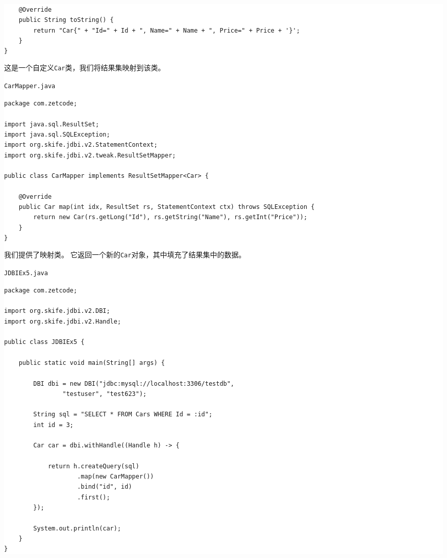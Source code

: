 ```
    @Override
    public String toString() {
        return "Car{" + "Id=" + Id + ", Name=" + Name + ", Price=" + Price + '}';
    }
}

```

这是一个自定义`Car`类，我们将结果集映射到该类。

`CarMapper.java`

```
package com.zetcode;

import java.sql.ResultSet;
import java.sql.SQLException;
import org.skife.jdbi.v2.StatementContext;
import org.skife.jdbi.v2.tweak.ResultSetMapper;

public class CarMapper implements ResultSetMapper<Car> {

    @Override
    public Car map(int idx, ResultSet rs, StatementContext ctx) throws SQLException {
        return new Car(rs.getLong("Id"), rs.getString("Name"), rs.getInt("Price"));
    }
}

```

我们提供了映射类。 它返回一个新的`Car`对象，其中填充了结果集中的数据。

`JDBIEx5.java`

```
package com.zetcode;

import org.skife.jdbi.v2.DBI;
import org.skife.jdbi.v2.Handle;

public class JDBIEx5 {

    public static void main(String[] args) {

        DBI dbi = new DBI("jdbc:mysql://localhost:3306/testdb",
                "testuser", "test623");

        String sql = "SELECT * FROM Cars WHERE Id = :id";
        int id = 3;

        Car car = dbi.withHandle((Handle h) -> {

            return h.createQuery(sql)
                    .map(new CarMapper())
                    .bind("id", id) 
                    .first(); 
        });

        System.out.println(car);
    }
}

```
